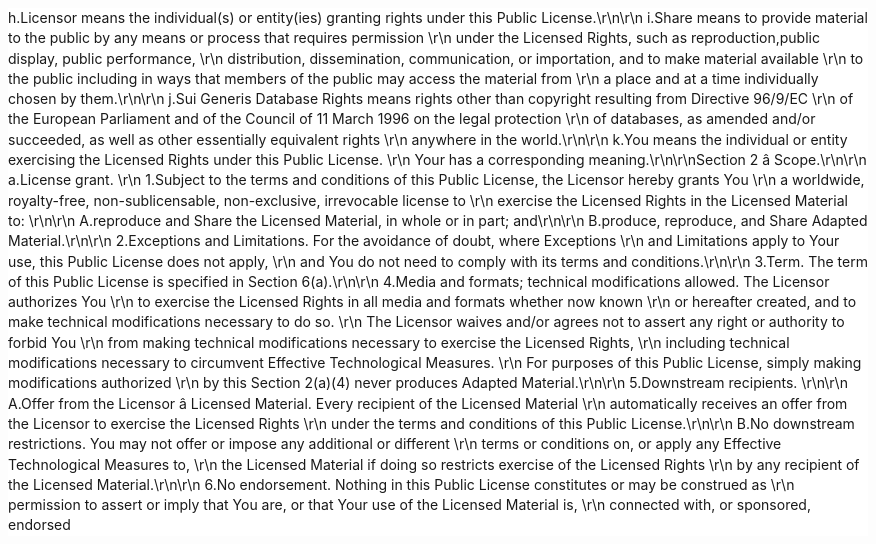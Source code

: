 h.Licensor means the individual(s) or entity(ies) granting rights under this Public License.\r\n\r\n    i.Share means to provide material to the public by any means or process that requires permission \r\n    under the Licensed Rights, such as reproduction,public display, public performance, \r\n    distribution, dissemination, communication, or importation, and to make material available \r\n    to the public including in ways that members of the public may access the material from \r\n    a place and at a time individually chosen by them.\r\n\r\n    j.Sui Generis Database Rights means rights other than copyright resulting from Directive 96/9/EC \r\n    of the European Parliament and of the Council of 11 March 1996 on the legal protection \r\n    of databases, as amended and/or succeeded, as well as other essentially equivalent rights \r\n    anywhere in the world.\r\n\r\n    k.You means the individual or entity exercising the Licensed Rights under this Public License. \r\n    Your has a corresponding meaning.\r\n\r\nSection 2 â Scope.\r\n\r\n    a.License grant. \r\n        1.Subject to the terms and conditions of this Public License, the Licensor hereby grants You \r\n        a worldwide, royalty-free, non-sublicensable, non-exclusive, irrevocable license to \r\n        exercise the Licensed Rights in the Licensed Material to: \r\n\r\n            A.reproduce and Share the Licensed Material, in whole or in part; and\r\n\r\n            B.produce, reproduce, and Share Adapted Material.\r\n\r\n        2.Exceptions and Limitations. For the avoidance of doubt, where Exceptions \r\n        and Limitations apply to Your use, this Public License does not apply, \r\n        and You do not need to comply with its terms and conditions.\r\n\r\n        3.Term. The term of this Public License is specified in Section 6(a).\r\n\r\n        4.Media and formats; technical modifications allowed. The Licensor authorizes You \r\n        to exercise the Licensed Rights in all media and formats whether now known \r\n        or hereafter created, and to make technical modifications necessary to do so. \r\n        The Licensor waives and/or agrees not to assert any right or authority to forbid You \r\n        from making technical modifications necessary to exercise the Licensed Rights, \r\n        including technical modifications necessary to circumvent Effective Technological Measures. \r\n        For purposes of this Public License, simply making modifications authorized \r\n        by this Section 2(a)(4) never produces Adapted Material.\r\n\r\n        5.Downstream recipients. \r\n\r\n            A.Offer from the Licensor â Licensed Material. Every recipient of the Licensed Material \r\n            automatically receives an offer from the Licensor to exercise the Licensed Rights \r\n            under the terms and conditions of this Public License.\r\n\r\n            B.No downstream restrictions. You may not offer or impose any additional or different \r\n            terms or conditions on, or apply any Effective Technological Measures to, \r\n            the Licensed Material if doing so restricts exercise of the Licensed Rights \r\n            by any recipient of the Licensed Material.\r\n\r\n        6.No endorsement. Nothing in this Public License constitutes or may be construed as \r\n        permission to assert or imply that You are, or that Your use of the Licensed Material is, \r\n        connected with, or sponsored, endorsed